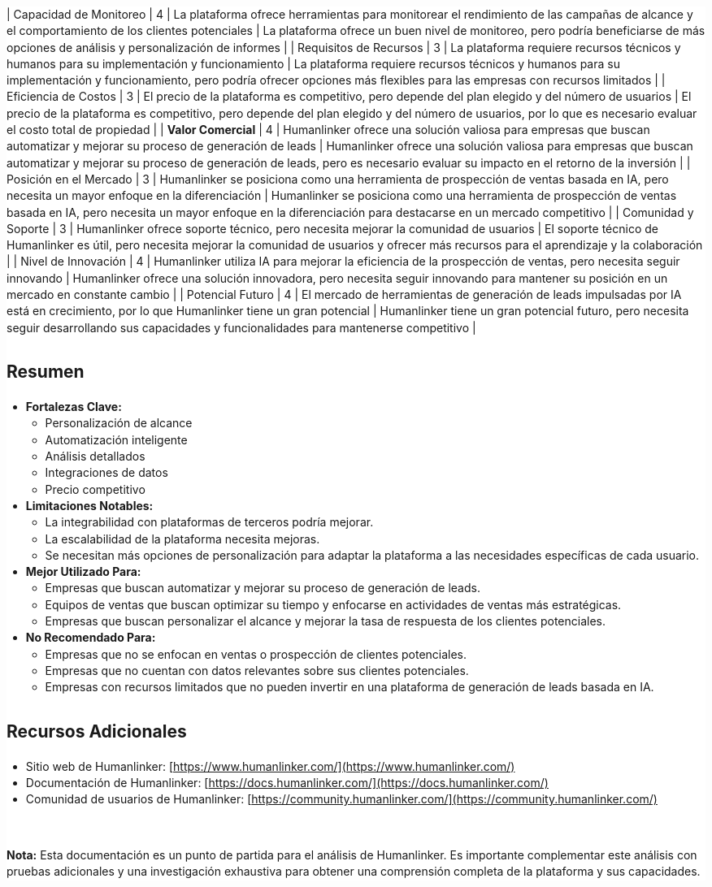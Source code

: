 | Capacidad de Monitoreo | 4 | La plataforma ofrece herramientas para monitorear el rendimiento de las campañas de alcance y el comportamiento de los clientes potenciales | La plataforma ofrece un buen nivel de monitoreo, pero podría beneficiarse de más opciones de análisis y personalización de informes |
| Requisitos de Recursos | 3 | La plataforma requiere recursos técnicos y humanos para su implementación y funcionamiento | La plataforma requiere recursos técnicos y humanos para su implementación y funcionamiento, pero podría ofrecer opciones más flexibles para las empresas con recursos limitados |
| Eficiencia de Costos | 3 | El precio de la plataforma es competitivo, pero depende del plan elegido y del número de usuarios | El precio de la plataforma es competitivo, pero depende del plan elegido y del número de usuarios, por lo que es necesario evaluar el costo total de propiedad |
| **Valor Comercial** | 4 | Humanlinker ofrece una solución valiosa para empresas que buscan automatizar y mejorar su proceso de generación de leads | Humanlinker ofrece una solución valiosa para empresas que buscan automatizar y mejorar su proceso de generación de leads, pero es necesario evaluar su impacto en el retorno de la inversión |
| Posición en el Mercado | 3 | Humanlinker se posiciona como una herramienta de prospección de ventas basada en IA, pero necesita un mayor enfoque en la diferenciación | Humanlinker se posiciona como una herramienta de prospección de ventas basada en IA, pero necesita un mayor enfoque en la diferenciación para destacarse en un mercado competitivo |
| Comunidad y Soporte | 3 | Humanlinker ofrece soporte técnico, pero necesita mejorar la comunidad de usuarios | El soporte técnico de Humanlinker es útil, pero necesita mejorar la comunidad de usuarios y ofrecer más recursos para el aprendizaje y la colaboración |
| Nivel de Innovación | 4 | Humanlinker utiliza IA para mejorar la eficiencia de la prospección de ventas, pero necesita seguir innovando | Humanlinker ofrece una solución innovadora, pero necesita seguir innovando para mantener su posición en un mercado en constante cambio |
| Potencial Futuro | 4 | El mercado de herramientas de generación de leads impulsadas por IA está en crecimiento, por lo que Humanlinker tiene un gran potencial | Humanlinker tiene un gran potencial futuro, pero necesita seguir desarrollando sus capacidades y funcionalidades para mantenerse competitivo |

## Resumen

- **Fortalezas Clave:**
    - Personalización de alcance
    - Automatización inteligente
    - Análisis detallados
    - Integraciones de datos
    - Precio competitivo
- **Limitaciones Notables:**
    - La integrabilidad con plataformas de terceros podría mejorar.
    - La escalabilidad de la plataforma necesita mejoras.
    - Se necesitan más opciones de personalización para adaptar la plataforma a las necesidades específicas de cada usuario.
- **Mejor Utilizado Para:**
    - Empresas que buscan automatizar y mejorar su proceso de generación de leads.
    - Equipos de ventas que buscan optimizar su tiempo y enfocarse en actividades de ventas más estratégicas.
    - Empresas que buscan personalizar el alcance y mejorar la tasa de respuesta de los clientes potenciales.
- **No Recomendado Para:**
    - Empresas que no se enfocan en ventas o prospección de clientes potenciales.
    - Empresas que no cuentan con datos relevantes sobre sus clientes potenciales.
    - Empresas con recursos limitados que no pueden invertir en una plataforma de generación de leads basada en IA.

## Recursos Adicionales

- Sitio web de Humanlinker: [https://www.humanlinker.com/](https://www.humanlinker.com/)
- Documentación de Humanlinker: [https://docs.humanlinker.com/](https://docs.humanlinker.com/)
- Comunidad de usuarios de Humanlinker: [https://community.humanlinker.com/](https://community.humanlinker.com/)

<br>

**Nota:** Esta documentación es un punto de partida para el análisis de Humanlinker. Es importante complementar este análisis con pruebas adicionales y una investigación exhaustiva para obtener una comprensión completa de la plataforma y sus capacidades.